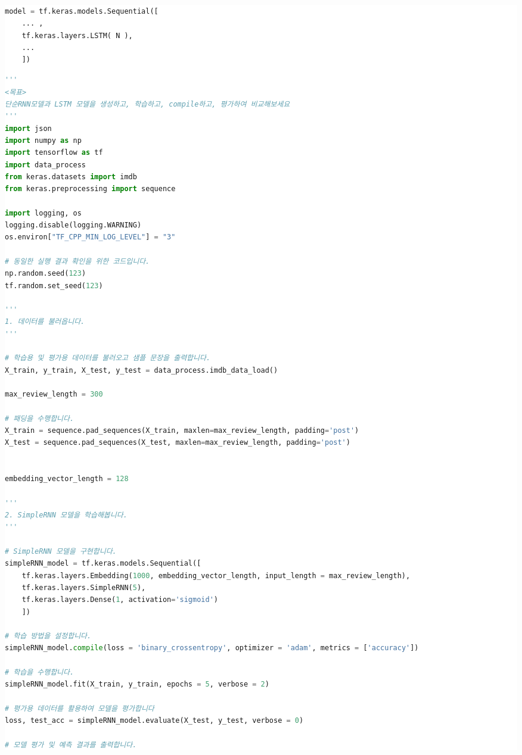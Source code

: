 ```python
model = tf.keras.models.Sequential([
    ... , 
    tf.keras.layers.LSTM( N ),
    ...
    ])
```

```python
'''
<목표>
단순RNN모델과 LSTM 모델을 생성하고, 학습하고, compile하고, 평가하여 비교해보세요
'''
import json
import numpy as np
import tensorflow as tf
import data_process
from keras.datasets import imdb
from keras.preprocessing import sequence

import logging, os
logging.disable(logging.WARNING)
os.environ["TF_CPP_MIN_LOG_LEVEL"] = "3"

# 동일한 실행 결과 확인을 위한 코드입니다.
np.random.seed(123)
tf.random.set_seed(123)

'''
1. 데이터를 불러옵니다.
'''

# 학습용 및 평가용 데이터를 불러오고 샘플 문장을 출력합니다.
X_train, y_train, X_test, y_test = data_process.imdb_data_load()

max_review_length = 300

# 패딩을 수행합니다.
X_train = sequence.pad_sequences(X_train, maxlen=max_review_length, padding='post')
X_test = sequence.pad_sequences(X_test, maxlen=max_review_length, padding='post')


embedding_vector_length = 128

'''
2. SimpleRNN 모델을 학습해봅니다.
'''

# SimpleRNN 모델을 구현합니다.
simpleRNN_model = tf.keras.models.Sequential([
    tf.keras.layers.Embedding(1000, embedding_vector_length, input_length = max_review_length),
    tf.keras.layers.SimpleRNN(5),
    tf.keras.layers.Dense(1, activation='sigmoid')
    ])

# 학습 방법을 설정합니다.
simpleRNN_model.compile(loss = 'binary_crossentropy', optimizer = 'adam', metrics = ['accuracy'])

# 학습을 수행합니다.
simpleRNN_model.fit(X_train, y_train, epochs = 5, verbose = 2)

# 평가용 데이터를 활용하여 모델을 평가합니다
loss, test_acc = simpleRNN_model.evaluate(X_test, y_test, verbose = 0)

# 모델 평가 및 예측 결과를 출력합니다.
```